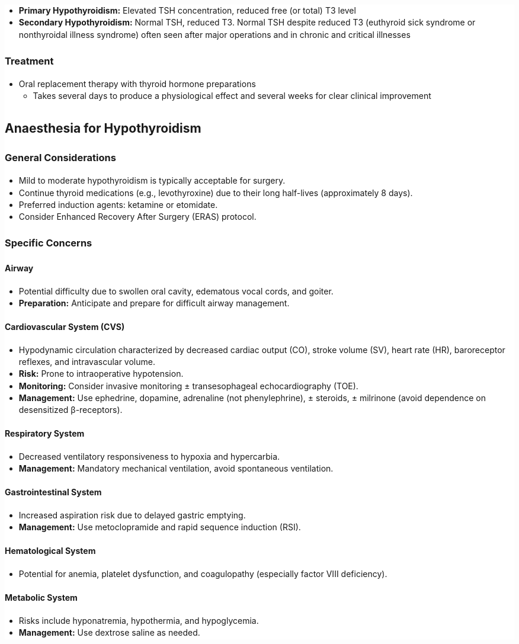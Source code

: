 - **Primary Hypothyroidism:** Elevated TSH concentration, reduced free (or total) T3 level
- **Secondary Hypothyroidism:** Normal TSH, reduced T3. Normal TSH despite reduced T3 (euthyroid sick syndrome or nonthyroidal illness syndrome) often seen after major operations and in chronic and critical illnesses

### Treatment

- Oral replacement therapy with thyroid hormone preparations
	- Takes several days to produce a physiological effect and several weeks for clear clinical improvement
## Anaesthesia for Hypothyroidism

### General Considerations

- Mild to moderate hypothyroidism is typically acceptable for surgery.
- Continue thyroid medications (e.g., levothyroxine) due to their long half-lives (approximately 8 days).
- Preferred induction agents: ketamine or etomidate.
- Consider Enhanced Recovery After Surgery (ERAS) protocol.

### Specific Concerns

#### Airway

- Potential difficulty due to swollen oral cavity, edematous vocal cords, and goiter.
- **Preparation:** Anticipate and prepare for difficult airway management.

#### Cardiovascular System (CVS)

- Hypodynamic circulation characterized by decreased cardiac output (CO), stroke volume (SV), heart rate (HR), baroreceptor reflexes, and intravascular volume.
- **Risk:** Prone to intraoperative hypotension.
- **Monitoring:** Consider invasive monitoring ± transesophageal echocardiography (TOE).
- **Management:** Use ephedrine, dopamine, adrenaline (not phenylephrine), ± steroids, ± milrinone (avoid dependence on desensitized β-receptors).

#### Respiratory System

- Decreased ventilatory responsiveness to hypoxia and hypercarbia.
- **Management:** Mandatory mechanical ventilation, avoid spontaneous ventilation.

#### Gastrointestinal System

- Increased aspiration risk due to delayed gastric emptying.
- **Management:** Use metoclopramide and rapid sequence induction (RSI).

#### Hematological System

- Potential for anemia, platelet dysfunction, and coagulopathy (especially factor VIII deficiency).

#### Metabolic System

- Risks include hyponatremia, hypothermia, and hypoglycemia.
- **Management:** Use dextrose saline as needed.

